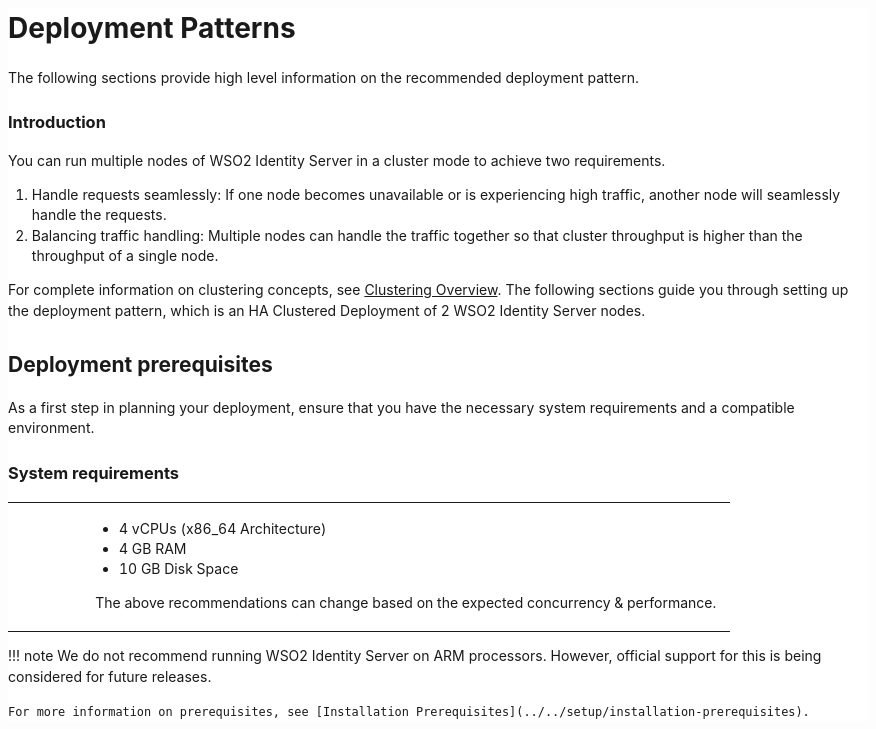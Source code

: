# Deployment Patterns

The following sections provide high level information on
the recommended deployment pattern.


### Introduction

You can run multiple nodes of WSO2 Identity Server in a cluster mode to achieve two requirements.

1. Handle requests seamlessly: If one node becomes unavailable or is experiencing high traffic, another node will
seamlessly handle the requests.
2. Balancing traffic handling: Multiple nodes can handle the traffic together so that cluster throughput is higher
than the throughput of a single node.

For complete information on clustering concepts, see [Clustering Overview](../../administer/clustering-overview).
The following sections guide you through setting up the deployment pattern, which is an HA Clustered Deployment
of 2 WSO2 Identity Server nodes.

## Deployment prerequisites

As a first step in planning your deployment, ensure that you have the
necessary system requirements and a compatible environment.

### System requirements

<table style="width:100%;">
<colgroup>
<col style="width: 11%" />
<col style="width: 88%" />
</colgroup>
<tbody>
<tr class="odd">
<td></td>
<td><ul>
<li>4 vCPUs (x86_64 Architecture)</li>
<li>4 GB RAM</li>
<li>10 GB Disk Space</li>
</ul>
<p>The above recommendations can change based on the expected concurrency & performance.</p></td>
</tr>
</tbody>
</table>
!!! note
    We do not recommend running WSO2 Identity Server on ARM processors. However, official support for this is being considered for future releases.

    For more information on prerequisites, see [Installation Prerequisites](../../setup/installation-prerequisites).
